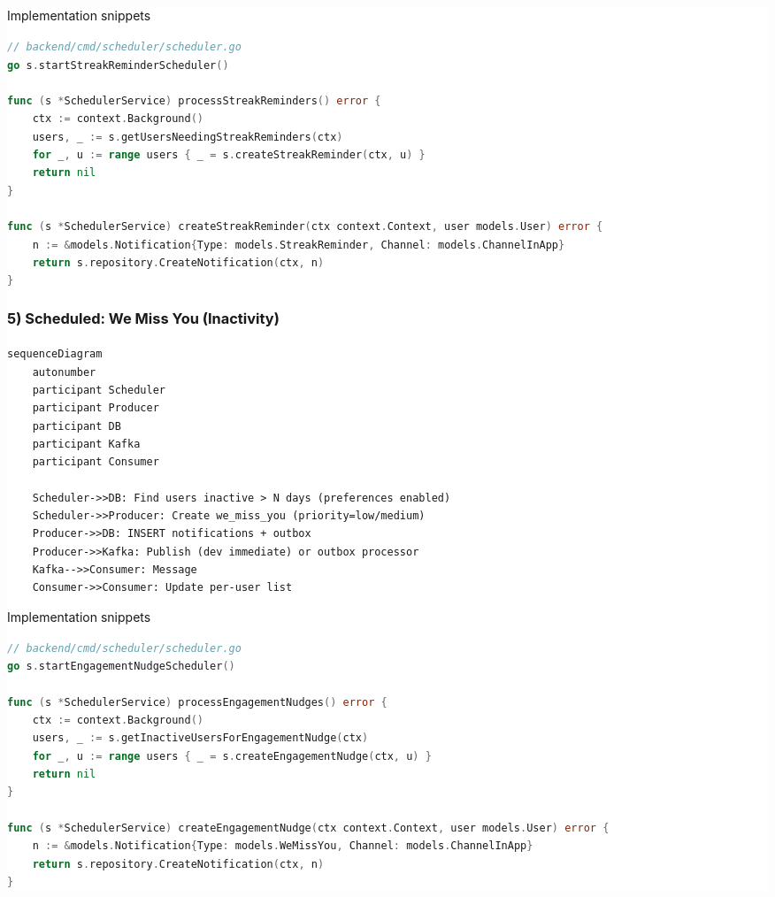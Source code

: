 Implementation snippets

```go
// backend/cmd/scheduler/scheduler.go
go s.startStreakReminderScheduler()

func (s *SchedulerService) processStreakReminders() error {
    ctx := context.Background()
    users, _ := s.getUsersNeedingStreakReminders(ctx)
    for _, u := range users { _ = s.createStreakReminder(ctx, u) }
    return nil
}

func (s *SchedulerService) createStreakReminder(ctx context.Context, user models.User) error {
    n := &models.Notification{Type: models.StreakReminder, Channel: models.ChannelInApp}
    return s.repository.CreateNotification(ctx, n)
}
```

### 5) Scheduled: We Miss You (Inactivity)
```mermaid
sequenceDiagram
    autonumber
    participant Scheduler
    participant Producer
    participant DB
    participant Kafka
    participant Consumer

    Scheduler->>DB: Find users inactive > N days (preferences enabled)
    Scheduler->>Producer: Create we_miss_you (priority=low/medium)
    Producer->>DB: INSERT notifications + outbox
    Producer->>Kafka: Publish (dev immediate) or outbox processor
    Kafka-->>Consumer: Message
    Consumer->>Consumer: Update per-user list
```

Implementation snippets

```go
// backend/cmd/scheduler/scheduler.go
go s.startEngagementNudgeScheduler()

func (s *SchedulerService) processEngagementNudges() error {
    ctx := context.Background()
    users, _ := s.getInactiveUsersForEngagementNudge(ctx)
    for _, u := range users { _ = s.createEngagementNudge(ctx, u) }
    return nil
}

func (s *SchedulerService) createEngagementNudge(ctx context.Context, user models.User) error {
    n := &models.Notification{Type: models.WeMissYou, Channel: models.ChannelInApp}
    return s.repository.CreateNotification(ctx, n)
}
```
